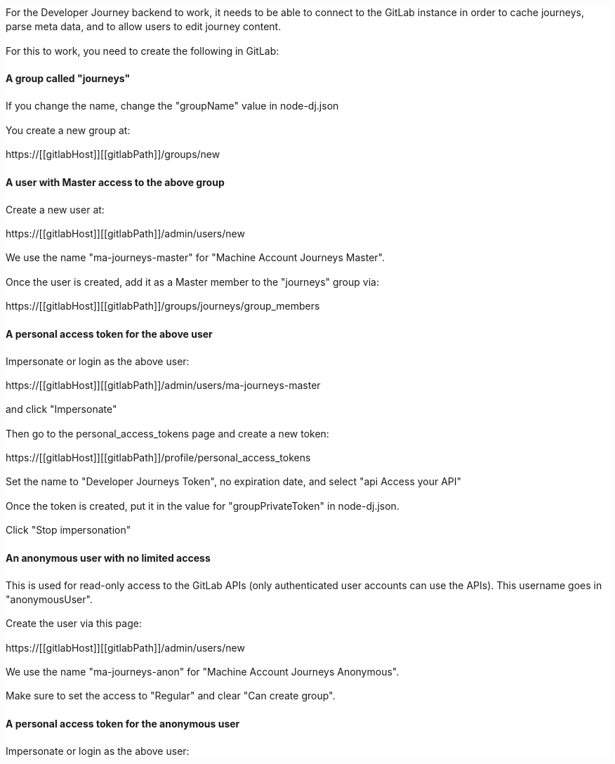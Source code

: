 For the Developer Journey backend to work, it needs to be able to connect
to the GitLab instance in order to cache journeys, parse meta data,
and to allow users to edit journey content.

For this to work, you need to create the following in GitLab:

#### A group called "journeys"

If you change the name, change the "groupName" value in node-dj.json

You create a new group at:

  https://[[gitlabHost]][[gitlabPath]]/groups/new

#### A user with Master access to the above group

Create a new user at:

  https://[[gitlabHost]][[gitlabPath]]/admin/users/new

We use the name "ma-journeys-master" for "Machine Account Journeys Master".

Once the user is created, add it as a Master member to the "journeys" group via:

  https://[[gitlabHost]][[gitlabPath]]/groups/journeys/group_members

#### A personal access token for the above user

Impersonate or login as the above user:

  https://[[gitlabHost]][[gitlabPath]]/admin/users/ma-journeys-master

and click "Impersonate"

Then go to the personal_access_tokens page and create a new token:

  https://[[gitlabHost]][[gitlabPath]]/profile/personal_access_tokens

Set the name to "Developer Journeys Token", no expiration date, and select
"api Access your API"

Once the token is created, put it in the value for "groupPrivateToken" in
node-dj.json.

Click "Stop impersonation"

#### An anonymous user with no limited access

This is used for read-only access to the GitLab APIs (only authenticated user
accounts can use the APIs). This username goes in "anonymousUser".

Create the user via this page:

  https://[[gitlabHost]][[gitlabPath]]/admin/users/new

We use the name "ma-journeys-anon" for "Machine Account Journeys Anonymous".

Make sure to set the access to "Regular" and clear "Can create group".

#### A personal access token for the anonymous user

Impersonate or login as the above user:
